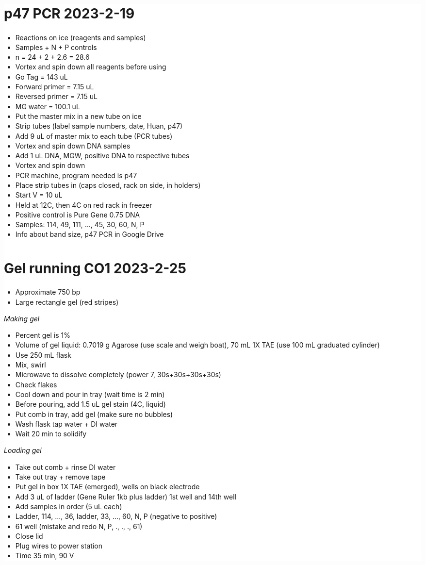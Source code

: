 # p47 PCR 2023-2-19

- Reactions on ice (reagents and samples)
- Samples + N + P controls
- n = 24 + 2 + 2.6 = 28.6
- Vortex and spin down all reagents before using
- Go Tag = 143 uL
- Forward primer = 7.15 uL
- Reversed primer = 7.15 uL
- MG water = 100.1 uL
- Put the master mix in a new tube on ice
- Strip tubes (label sample numbers, date, Huan, p47)
- Add 9 uL of master mix to each tube (PCR tubes)
- Vortex and spin down DNA samples
- Add 1 uL DNA, MGW, positive DNA to respective tubes
- Vortex and spin down
- PCR machine, program needed is p47
- Place strip tubes in (caps closed, rack on side, in holders)
- Start V = 10 uL
- Held at 12C, then 4C on red rack in freezer
- Positive control is Pure Gene 0.75 DNA
- Samples: 114, 49, 111, ..., 45, 30, 60, N, P
- Info about band size, p47 PCR in Google Drive

# Gel running CO1 2023-2-25

- Approximate 750 bp
- Large rectangle gel (red stripes)

*Making gel*
- Percent gel is 1%
- Volume of gel liquid: 0.7019 g Agarose (use scale and weigh boat), 70 mL 1X TAE (use 100 mL graduated cylinder)
- Use 250 mL flask
- Mix, swirl
- Microwave to dissolve completely (power 7, 30s+30s+30s+30s)
- Check flakes
- Cool down and pour in tray (wait time is 2 min)
- Before pouring, add 1.5 uL gel stain (4C, liquid)
- Put comb in tray, add gel (make sure no bubbles)
- Wash flask tap water + DI water
- Wait 20 min to solidify

*Loading gel*
- Take out comb + rinse DI water
- Take out tray + remove tape
- Put gel in box 1X TAE (emerged), wells on black electrode
- Add 3 uL of ladder (Gene Ruler 1kb plus ladder) 1st well and 14th well
- Add samples in order (5 uL each)
- Ladder, 114, ..., 36, ladder, 33, ..., 60, N, P (negative to positive)
- 61 well (mistake and redo N, P, ., ., ., 61)
- Close lid
- Plug wires to power station
- Time 35 min, 90 V
